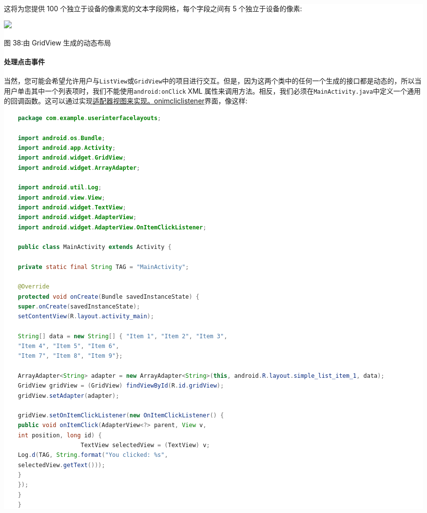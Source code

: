 这将为您提供 100 个独立于设备的像素宽的文本字段网格，每个字段之间有 5 个独立于设备的像素:

![](../Images/image039.jpg)

图 38:由 GridView 生成的动态布局

#### 处理点击事件

当然，您可能会希望允许用户与`ListView`或`GridView`中的项目进行交互。但是，因为这两个类中的任何一个生成的接口都是动态的，所以当用户单击其中一个列表项时，我们不能使用`android:onClick` XML 属性来调用方法。相反，我们必须在`MainActivity.java`中定义一个通用的回调函数。这可以通过实现[适配器视图来实现。onimcliclistener](http://developer.android.com/reference/android/widget/AdapterView.OnItemClickListener.html)界面，像这样:

```java
    package com.example.userinterfacelayouts;

    import android.os.Bundle;
    import android.app.Activity;
    import android.widget.GridView;
    import android.widget.ArrayAdapter;

    import android.util.Log;
    import android.view.View;
    import android.widget.TextView;
    import android.widget.AdapterView;
    import android.widget.AdapterView.OnItemClickListener;

    public class MainActivity extends Activity {

    private static final String TAG = "MainActivity";

    @Override
    protected void onCreate(Bundle savedInstanceState) {
    super.onCreate(savedInstanceState);
    setContentView(R.layout.activity_main);

    String[] data = new String[] { "Item 1", "Item 2", "Item 3",
    "Item 4", "Item 5", "Item 6",
    "Item 7", "Item 8", "Item 9"};

    ArrayAdapter<String> adapter = new ArrayAdapter<String>(this, android.R.layout.simple_list_item_1, data);
    GridView gridView = (GridView) findViewById(R.id.gridView);
    gridView.setAdapter(adapter);

    gridView.setOnItemClickListener(new OnItemClickListener() {
    public void onItemClick(AdapterView<?> parent, View v,
    int position, long id) {
                      TextView selectedView = (TextView) v;
    Log.d(TAG, String.format("You clicked: %s",
    selectedView.getText()));
    }
    });
    }
    }

```
